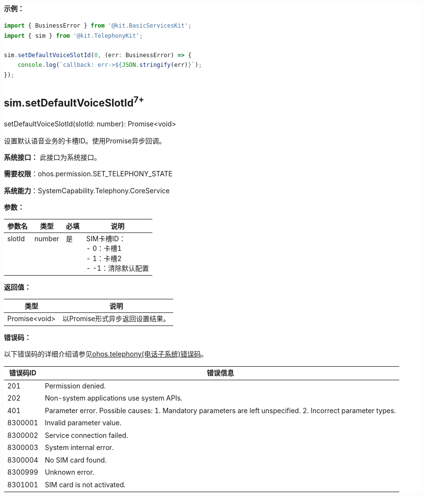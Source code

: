 **示例：**

```ts
import { BusinessError } from '@kit.BasicServicesKit';
import { sim } from '@kit.TelephonyKit';

sim.setDefaultVoiceSlotId(0, (err: BusinessError) => {
    console.log(`callback: err->${JSON.stringify(err)}`);
});
```


## sim.setDefaultVoiceSlotId<sup>7+</sup>

setDefaultVoiceSlotId\(slotId: number\): Promise\<void\>

设置默认语音业务的卡槽ID。使用Promise异步回调。

**系统接口：** 此接口为系统接口。

**需要权限**：ohos.permission.SET_TELEPHONY_STATE

**系统能力**：SystemCapability.Telephony.CoreService

**参数：**

| 参数名 | 类型   | 必填 | 说明                                                         |
| ------ | ------ | ---- | ------------------------------------------------------------ |
| slotId | number | 是   | SIM卡槽ID：<br/>- 0：卡槽1<br/>- 1：卡槽2<br/>- -1：清除默认配置 |

**返回值：**

| 类型            | 说明                            |
| --------------- | ------------------------------- |
| Promise\<void\> | 以Promise形式异步返回设置结果。 |

**错误码：**

以下错误码的详细介绍请参见[ohos.telephony(电话子系统)错误码](errorcode-telephony.md)。

| 错误码ID |                 错误信息                     |
| -------- | -------------------------------------------- |
| 201      | Permission denied.                           |
| 202      | Non-system applications use system APIs.     |
| 401      | Parameter error. Possible causes: 1. Mandatory parameters are left unspecified. 2. Incorrect parameter types.                             |
| 8300001  | Invalid parameter value.                     |
| 8300002  | Service connection failed.                   |
| 8300003  | System internal error.                       |
| 8300004  | No SIM card found.                           |
| 8300999  | Unknown error.                               |
| 8301001  | SIM card is not activated.                   |
